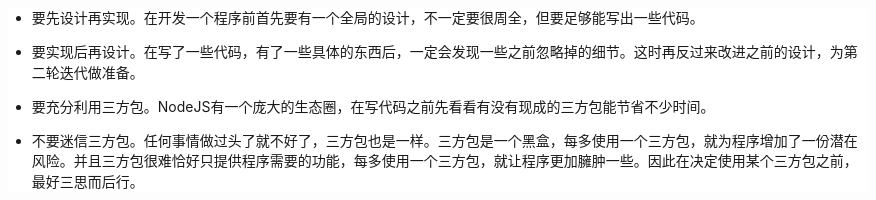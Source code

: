 + 要先设计再实现。在开发一个程序前首先要有一个全局的设计，不一定要很周全，但要足够能写出一些代码。

+ 要实现后再设计。在写了一些代码，有了一些具体的东西后，一定会发现一些之前忽略掉的细节。这时再反过来改进之前的设计，为第二轮迭代做准备。

+ 要充分利用三方包。NodeJS有一个庞大的生态圈，在写代码之前先看看有没有现成的三方包能节省不少时间。

+ 不要迷信三方包。任何事情做过头了就不好了，三方包也是一样。三方包是一个黑盒，每多使用一个三方包，就为程序增加了一份潜在风险。并且三方包很难恰好只提供程序需要的功能，每多使用一个三方包，就让程序更加臃肿一些。因此在决定使用某个三方包之前，最好三思而后行。
